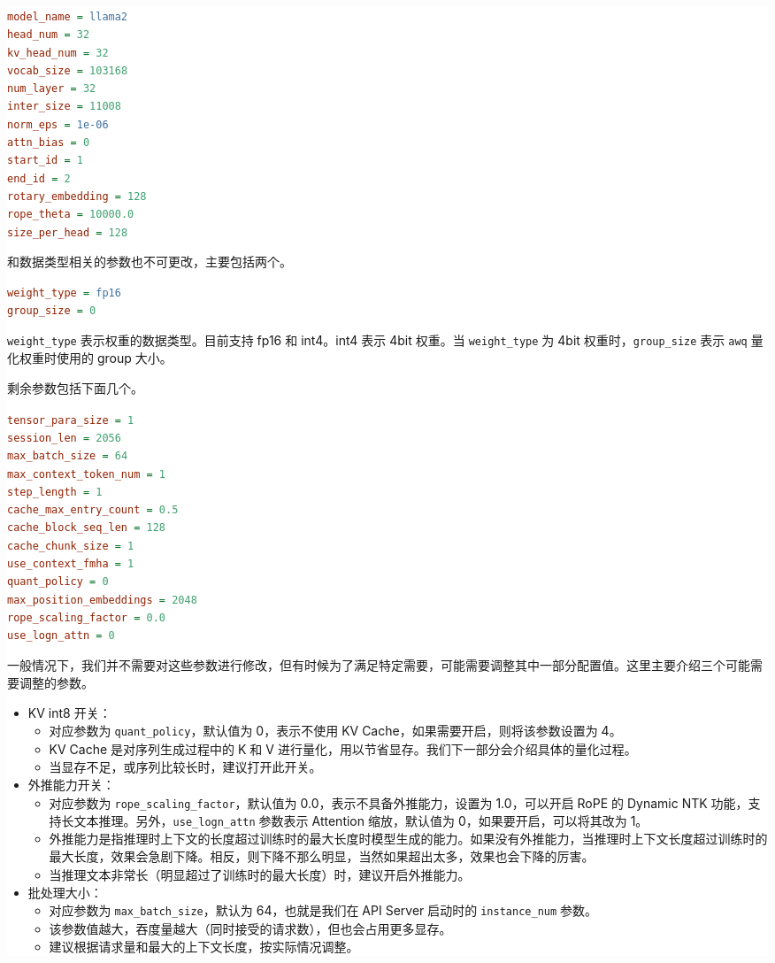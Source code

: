 ```ini
model_name = llama2
head_num = 32
kv_head_num = 32
vocab_size = 103168
num_layer = 32
inter_size = 11008
norm_eps = 1e-06
attn_bias = 0
start_id = 1
end_id = 2
rotary_embedding = 128
rope_theta = 10000.0
size_per_head = 128
```

和数据类型相关的参数也不可更改，主要包括两个。

```ini
weight_type = fp16
group_size = 0
```

`weight_type` 表示权重的数据类型。目前支持 fp16 和 int4。int4 表示 4bit 权重。当 `weight_type` 为 4bit 权重时，`group_size` 表示 `awq` 量化权重时使用的 group 大小。

剩余参数包括下面几个。

```ini
tensor_para_size = 1
session_len = 2056
max_batch_size = 64
max_context_token_num = 1
step_length = 1
cache_max_entry_count = 0.5
cache_block_seq_len = 128
cache_chunk_size = 1
use_context_fmha = 1
quant_policy = 0
max_position_embeddings = 2048
rope_scaling_factor = 0.0
use_logn_attn = 0
```

一般情况下，我们并不需要对这些参数进行修改，但有时候为了满足特定需要，可能需要调整其中一部分配置值。这里主要介绍三个可能需要调整的参数。

- KV int8 开关：
    - 对应参数为 `quant_policy`，默认值为 0，表示不使用 KV Cache，如果需要开启，则将该参数设置为 4。
    - KV Cache 是对序列生成过程中的 K 和 V 进行量化，用以节省显存。我们下一部分会介绍具体的量化过程。
    - 当显存不足，或序列比较长时，建议打开此开关。
- 外推能力开关：
    - 对应参数为 `rope_scaling_factor`，默认值为 0.0，表示不具备外推能力，设置为 1.0，可以开启 RoPE 的 Dynamic NTK 功能，支持长文本推理。另外，`use_logn_attn` 参数表示 Attention 缩放，默认值为 0，如果要开启，可以将其改为 1。
    - 外推能力是指推理时上下文的长度超过训练时的最大长度时模型生成的能力。如果没有外推能力，当推理时上下文长度超过训练时的最大长度，效果会急剧下降。相反，则下降不那么明显，当然如果超出太多，效果也会下降的厉害。
    - 当推理文本非常长（明显超过了训练时的最大长度）时，建议开启外推能力。
- 批处理大小：
    - 对应参数为 `max_batch_size`，默认为 64，也就是我们在 API Server 启动时的 `instance_num` 参数。
    - 该参数值越大，吞度量越大（同时接受的请求数），但也会占用更多显存。
    - 建议根据请求量和最大的上下文长度，按实际情况调整。
